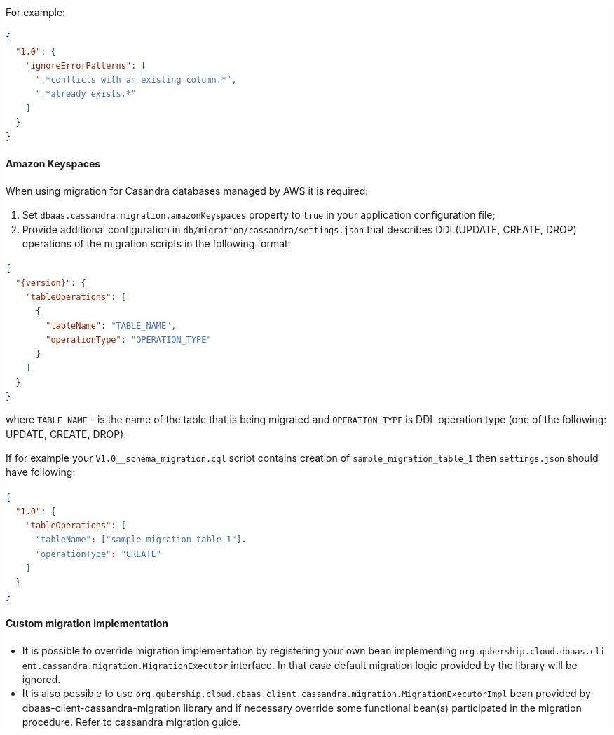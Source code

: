 For example:
```json
{
  "1.0": {
    "ignoreErrorPatterns": [
      ".*conflicts with an existing column.*",
      ".*already exists.*"
    ]
  }
}
```

#### Amazon Keyspaces

When using migration for Casandra databases managed by AWS it is required:
1. Set `dbaas.cassandra.migration.amazonKeyspaces` property to `true` in your application configuration file;
2. Provide additional configuration in `db/migration/cassandra/settings.json` that describes DDL(UPDATE, CREATE, DROP) operations of the migration scripts in the following format:
```json
{
  "{version}": {
    "tableOperations": [
      {
        "tableName": "TABLE_NAME",
        "operationType": "OPERATION_TYPE"
      }
    ]
  }
}
```
where `TABLE_NAME` - is the name of the table that is being migrated and `OPERATION_TYPE` is DDL operation type (one of the following: UPDATE, CREATE, DROP).

If for example your `V1.0__schema_migration.cql` script contains creation of `sample_migration_table_1` then `settings.json` should have following:
```json
{
  "1.0": {
    "tableOperations": [
      "tableName": ["sample_migration_table_1"].
      "operationType": "CREATE"
    ]
  }
}
```

#### Custom migration implementation

* It is possible to override migration implementation by registering your own bean implementing `org.qubership.cloud.dbaas.client.cassandra.migration.MigrationExecutor` interface.
In that case default migration logic provided by the library will be ignored.
* It is also possible to use `org.qubership.cloud.dbaas.client.cassandra.migration.MigrationExecutorImpl` bean provided by dbaas-client-cassandra-migration library and if necessary override some functional bean(s) participated in the migration procedure. Refer to [cassandra migration guide](../dbaas-client-cassandra-migration/README.md).
